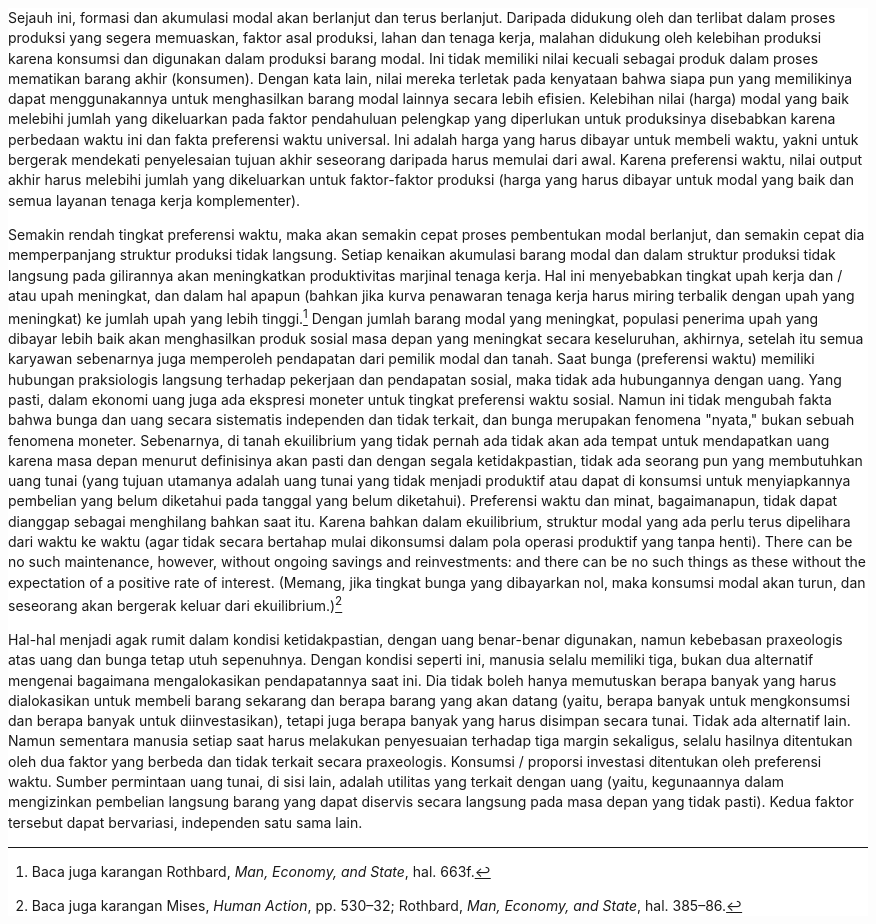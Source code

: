 Sejauh ini, formasi dan akumulasi modal akan berlanjut dan terus berlanjut. Daripada didukung oleh dan terlibat dalam proses produksi yang segera memuaskan, faktor asal produksi, lahan dan tenaga kerja, malahan didukung oleh kelebihan produksi karena konsumsi dan digunakan dalam produksi barang modal. Ini tidak memiliki nilai kecuali sebagai produk dalam proses mematikan barang akhir (konsumen). Dengan kata lain, nilai mereka terletak pada kenyataan bahwa siapa pun yang memilikinya dapat menggunakannya untuk menghasilkan barang modal lainnya secara lebih efisien. Kelebihan nilai (harga) modal yang baik melebihi jumlah yang dikeluarkan pada faktor pendahuluan pelengkap yang diperlukan untuk produksinya disebabkan karena perbedaan waktu ini dan fakta preferensi waktu universal. Ini adalah harga yang harus dibayar untuk membeli waktu, yakni untuk bergerak mendekati penyelesaian tujuan akhir seseorang daripada harus memulai dari awal. Karena preferensi waktu, nilai output akhir harus melebihi jumlah yang dikeluarkan untuk faktor-faktor produksi (harga yang harus dibayar untuk modal yang baik dan semua layanan tenaga kerja komplementer).

Semakin rendah tingkat preferensi waktu, maka akan semakin cepat proses pembentukan modal berlanjut, dan semakin cepat dia memperpanjang struktur produksi tidak langsung. Setiap kenaikan akumulasi barang modal dan dalam struktur produksi tidak langsung pada gilirannya akan meningkatkan produktivitas marjinal tenaga kerja. Hal ini menyebabkan tingkat upah kerja dan / atau upah meningkat, dan dalam hal apapun (bahkan jika kurva penawaran tenaga kerja harus miring terbalik dengan upah yang meningkat) ke jumlah upah yang lebih tinggi.[^15] Dengan jumlah barang modal yang meningkat, populasi penerima upah yang dibayar lebih baik akan menghasilkan produk sosial masa depan yang meningkat secara keseluruhan, akhirnya, setelah itu semua karyawan sebenarnya juga memperoleh pendapatan dari pemilik modal dan tanah. Saat bunga (preferensi waktu) memiliki hubungan praksiologis langsung terhadap pekerjaan dan pendapatan sosial, maka tidak ada hubungannya dengan uang. Yang pasti, dalam ekonomi uang juga ada ekspresi moneter untuk tingkat preferensi waktu sosial. Namun ini tidak mengubah fakta bahwa bunga dan uang secara sistematis independen dan tidak terkait, dan bunga merupakan fenomena "nyata," bukan sebuah fenomena moneter. Sebenarnya, di tanah ekuilibrium yang tidak pernah ada tidak akan ada tempat untuk mendapatkan uang karena masa depan menurut definisinya akan pasti dan dengan segala ketidakpastian, tidak ada seorang pun yang membutuhkan uang tunai (yang tujuan utamanya adalah uang tunai yang tidak menjadi produktif atau dapat di konsumsi untuk menyiapkannya pembelian yang belum diketahui pada tanggal yang belum diketahui). Preferensi waktu dan minat, bagaimanapun, tidak dapat dianggap sebagai menghilang bahkan saat itu. Karena bahkan dalam ekuilibrium, struktur modal yang ada perlu terus dipelihara dari waktu ke waktu (agar tidak secara bertahap mulai dikonsumsi dalam pola operasi produktif yang tanpa henti). There can be no such maintenance, however, without ongoing savings and reinvestments: and there can be no such things as these without the expectation of a positive rate of interest. (Memang, jika tingkat bunga yang dibayarkan nol, maka konsumsi modal akan turun, dan seseorang akan bergerak keluar dari ekuilibrium.)[^16]

Hal-hal menjadi agak rumit dalam kondisi ketidakpastian, dengan uang benar-benar digunakan, namun kebebasan praxeologis atas uang dan bunga tetap utuh sepenuhnya. Dengan kondisi seperti ini, manusia selalu memiliki tiga, bukan dua alternatif mengenai bagaimana mengalokasikan pendapatannya saat ini. Dia tidak boleh hanya memutuskan berapa banyak yang harus dialokasikan untuk membeli barang sekarang dan berapa barang yang akan datang (yaitu, berapa banyak untuk mengkonsumsi dan berapa banyak untuk diinvestasikan), tetapi juga berapa banyak yang harus disimpan secara tunai. Tidak ada alternatif lain. Namun sementara manusia setiap saat harus melakukan penyesuaian terhadap tiga margin sekaligus, selalu hasilnya ditentukan oleh dua faktor yang berbeda dan tidak terkait secara praxeologis. Konsumsi / proporsi investasi ditentukan oleh preferensi waktu. Sumber permintaan uang tunai, di sisi lain, adalah utilitas yang terkait dengan uang (yaitu, kegunaannya dalam mengizinkan pembelian langsung barang yang dapat diservis secara langsung pada masa depan yang tidak pasti). Kedua faktor tersebut dapat bervariasi, independen satu sama lain.


[^11]: Tentang waktu preferensi teori ketertarikan, Baca karangan William Stanley Jevons, *Theory of Political Economy* (New York: Augustus M. Kelley, 1965); Eugen von Böhm-Bawerk, *Capital and Interest*, 3 vols. (South Holland, Ill.: Libertarian Press, 1959); Richard von Strigl, *Kapital und Produktion* (Vienna: Julius Springer, 1934 [Engl. trans., Ludwig von Mises Institute, 1988]); Frank Fetter, *Capital, Interest, and Rent* (Kansas City: Sheed Andrews and McMeel, 1971); Roger Garrison, “In Defense of the Misesian Theory of Interest,” *Journal of Libertarian Studies* 3, no. 2 (1979); idem, “Professor Rothbard and the Theory of Interest,” in Walter Block and Llewellyn H. Rockwell, Jr., eds., *Man, Economy, and Liberty: Essays in Honor of Murray N. Rothbard* (Auburn, Ala.: Ludwig von Mises Institute, 1988).
[^12]: Mises, *Human Action,* p. 483.
[^13]: Yang pasti, tidak semua proses-proses produksi yang lebih panjang lebih produktif dibandingkan dengan yang yang lebih pendek. Namun, di bawah asumsi bahwa manusia, yang dibatasi oleh preferensi waktu selalu dan selalu memilih metode terpendek yang dapat dipungkiri untuk menghasilkan beberapa output tertentu dimana setiap peningkatan output kemudian dapat dilakukan secara praxeologis hanya jika struktur produksinya diperpanjang.
[^14]: Mises, *Human Action*, pp. 490ff.
[^15]: Baca juga karangan Rothbard, *Man, Economy, and State*, hal. 663f.
[^16]: Baca juga karangan Mises, *Human Action*, pp. 530–32; Rothbard, *Man, Economy, and State*, hal. 385–86.
[^17]: Baca juga karangan Murray N. Rothbard, *America’s Great Depression* (Kansas City: Sheed and Ward, 1975), hal. 39–41.
[^18]: Baca juga karangan Rothbard, *America’s Great Depression*, hal. 12–17.
[^19]: Tentang peran pemerintah sebagai perusak pembentukan kekayaan, baca karangan Murray N. Rothbard, *Power and Market* (Kansas City: Sheed Andrews and McMeel, 1977); Hans-Hermann Hoppe, *A Theory of Socialism and Capitalism* (Boston: Kluwer Academic Publishers, 1989); idem, “The Economics of Sociology and Taxation,” *Journal des Economistes et des Etudes Humaines* (1990); supra bab. 2.
[^20]: Baca karangan Rothbard, *The Mystery of Banking*; Hans-Hermann Hoppe, “Banking, Nation States, and International Politics,” *Review of Austrian Economics* 4 (1990); supra chap. 3; idem, “Marxist and Austrian Class Analysis,” *Journal of Libertarian Studies* 9, no. 2 (1990); supra bab. 4; idem, “European Economic Integration and the ECU,” *Austrian Economics Newsletter* (1989).
[^21]: Tentang teori siklus bisnis, baca karangan asli Mises dalam bukunya *Theory of Money and Credit*, bagian III, bab. 5; versi pertama membahas *Geldwertstabilisierung und Konjunkturpolitik* (Jena: Gustav Fischer, 1928), tterjemahan bahasa Inggrisnya yang tidak muncul sampai tahun 1978 pada Ludwig von Mises, *On the Manipulation of Money and Credit* (Dobbs Ferry, N.Y.: Free Market Books, 1978); F.A. Hayek, *Monetary Theory and the Trade Cycle* (New York: A.M. Kelley, 1966); idem, *Prices and Production* (New York: Augustus M. Kelley, 1967);Karya Hayek pertama kali terbit tahun 1929, resp. l93l; Menarik untuk dicatat bahwa Hayek adalah penerima hadiah Nobel pada tahun 1974, setahun setelah kematian Mises dimana atas kontribusinya terhadap teori siklus bisnis Mises-Hayek, jelas salah mengartikan pencapaian Mises sehubungan dengan perkembangan teori ini: Dalam bukunya *Prices and Production* pada tahun 1931 yang merupakan presentasi pertama tentang teori siklus bisnis Austria muncul dalam bahasa Inggris, dan dia mengakui klaim Mises yang sebelumnya terkenal. Namun, meskipun dia mengutip karya Mises di atas yang disebutkan pada tahun 1928, dia secara salah mengklaim bahwa kontribusi Mises terhadap teori tersebut pada dasarnya terbatas pada beberapa pendapat dalam karya awalnya tahun 1912; lihat bab 3 fn. 1 di *Prices and Production*;; Strigl, *Kapital und Produktion* Lionel Robbins, *The Great Depression* (Freeport, N.Y.: Buku untuk Percetakan Perpustakaan, 1971); Rothbard,*America’s Great Depression*; Ludwig von Mises, dkk., *The Austrian Theory of the Trade Cycle and Other Essays* (Auburn, Ala.: Ludwig von Mises Institute, 1983); Hoppe, *Kritik der kausalwissenschaftlichen Sozialforschung*, chap. 3; Roger Garrison, “Hayekian Trade Cycle Theory: A Reappraisal,” *Cato Journal* 6, no. 2 (1986); idem, “The Austrian Theory of the Business Cycle in the Light of Modern Macroeconomics,” *Review of Austrian Economics* 3 (1988).
[^22]: Baca juga karangan Roger Garrison, “‘Rational Expectations’ Offers Nothing That’s Both New and True,” *Austrian Economics Newsletter* 6, no. 1 (1985); idem, “The Austrian Theory of the Business Cycle in Light of Modern Macroeconomics” esp. halaman. 19–23. Baca juga kritik psikologis berlawanan dengan teori siklus bisnis praksiologis di bawah ini.
